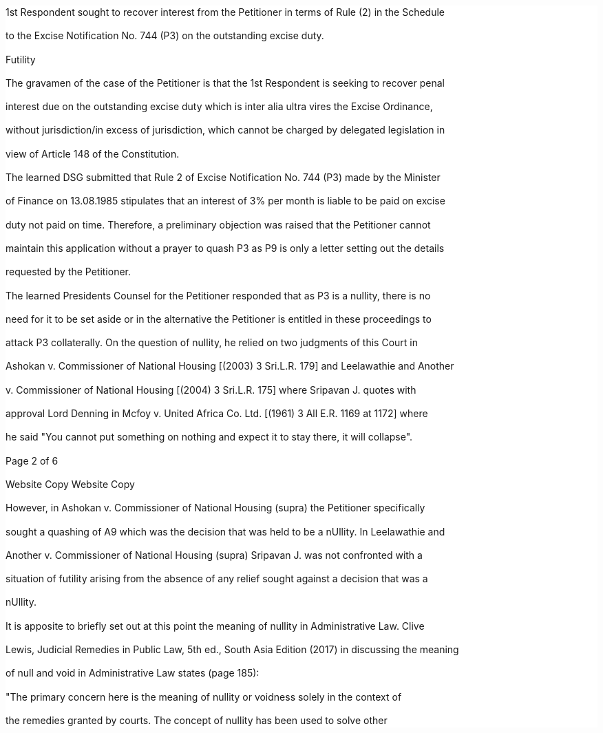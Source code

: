 1st Respondent sought to recover interest from the Petitioner in terms of Rule (2) in the Schedule

to the Excise Notification No. 744 (P3) on the outstanding excise duty.

Futility

The gravamen of the case of the Petitioner is that the 1st Respondent is seeking to recover penal

interest due on the outstanding excise duty which is inter alia ultra vires the Excise Ordinance,

without jurisdiction/in excess of jurisdiction, which cannot be charged by delegated legislation in

view of Article 148 of the Constitution.

The learned DSG submitted that Rule 2 of Excise Notification No. 744 (P3) made by the Minister

of Finance on 13.08.1985 stipulates that an interest of 3% per month is liable to be paid on excise

duty not paid on time. Therefore, a preliminary objection was raised that the Petitioner cannot

maintain this application without a prayer to quash P3 as P9 is only a letter setting out the details

requested by the Petitioner.

The learned Presidents Counsel for the Petitioner responded that as P3 is a nullity, there is no

need for it to be set aside or in the alternative the Petitioner is entitled in these proceedings to

attack P3 collaterally. On the question of nullity, he relied on two judgments of this Court in

Ashokan v. Commissioner of National Housing [(2003) 3 Sri.L.R. 179] and Leelawathie and Another

v. Commissioner of National Housing [(2004) 3 Sri.L.R. 175] where Sripavan J. quotes with

approval Lord Denning in Mcfoy v. United Africa Co. Ltd. [(1961) 3 All E.R. 1169 at 1172] where

he said "You cannot put something on nothing and expect it to stay there, it will collapse".

Page 2 of 6

Website Copy Website Copy

However, in Ashokan v. Commissioner of National Housing (supra) the Petitioner specifically

sought a quashing of A9 which was the decision that was held to be a nUllity. In Leelawathie and

Another v. Commissioner of National Housing (supra) Sripavan J. was not confronted with a

situation of futility arising from the absence of any relief sought against a decision that was a

nUllity.

It is apposite to briefly set out at this point the meaning of nullity in Administrative Law. Clive

Lewis, Judicial Remedies in Public Law, 5th ed., South Asia Edition (2017) in discussing the meaning

of null and void in Administrative Law states (page 185):

"The primary concern here is the meaning of nullity or voidness solely in the context of

the remedies granted by courts. The concept of nullity has been used to solve other
